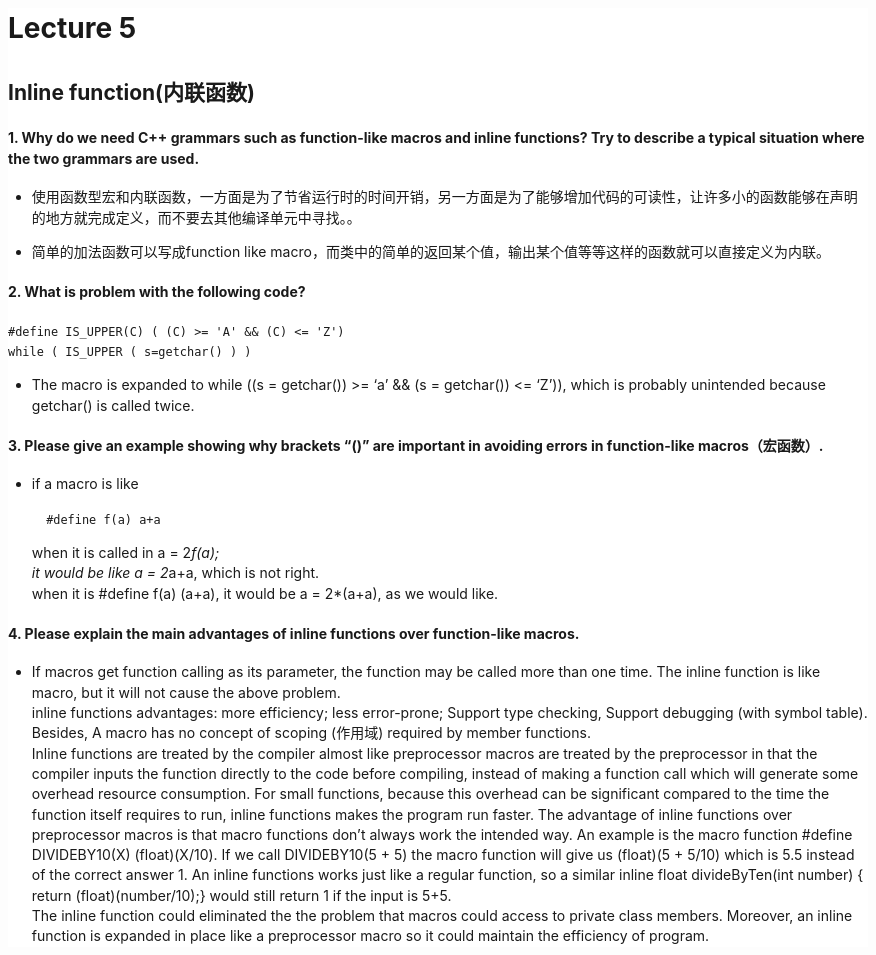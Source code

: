 # Lecture 5 
##	Inline function(内联函数)
#### 1.	Why do we need C++ grammars such as function-like macros and inline functions? Try to describe a typical situation where the two grammars are used.

- 使用函数型宏和内联函数，一方面是为了节省运行时的时间开销，另一方面是为了能够增加代码的可读性，让许多小的函数能够在声明的地方就完成定义，而不要去其他编译单元中寻找。。

- 简单的加法函数可以写成function like macro，而类中的简单的返回某个值，输出某个值等等这样的函数就可以直接定义为内联。


#### 2. What is problem with the following code?
 
	#define IS_UPPER(C) ( (C) >= 'A' && (C) <= 'Z')
	while ( IS_UPPER ( s=getchar() ) )

- The macro is expanded to while ((s = getchar()) >= ‘a’ && (s = getchar()) <= ‘Z’)), which is probably unintended because getchar() is called twice.

#### 3. Please give an example showing why brackets “()” are important in avoiding errors in function-like macros（宏函数）.

- if a macro is like
 
		#define f(a) a+a
	when it is called in a = 2*f(a);  
	it would be like a = 2*a+a, which is not right.  
	when it is #define f(a) (a+a), it would be a = 2*(a+a), as we would like.




#### 4. Please explain the main advantages of inline functions over function-like macros.

- If macros get function calling as its parameter, the function may be called more than one time.
The inline function is like macro, but it will not cause the above problem.  
inline functions advantages: more efficiency; less error-prone; Support type checking, Support debugging (with symbol table).  
Besides, A macro has no concept of scoping (作用域) required by member functions.  
Inline functions are treated by the compiler almost like preprocessor macros are treated by the preprocessor in that the compiler inputs the function directly to the code before compiling, instead of making a function call which will generate some overhead resource consumption. For small functions, because this overhead can be significant compared to the time the function itself requires to run, inline functions makes the program run faster. The advantage of inline functions over preprocessor macros is that macro functions don’t always work the intended way. An example is the macro function #define DIVIDEBY10(X) (float)(X/10). If we call DIVIDEBY10(5 + 5) the macro function will give us (float)(5 + 5/10) which is 5.5 instead of the correct answer 1. An inline functions works just like a regular function, so a similar inline float divideByTen(int number) { return (float)(number/10);} would still return 1 if the input is 5+5.  
The inline function could eliminated the the problem that macros could access to private class members. Moreover, an inline function is expanded in place like a preprocessor macro so it could maintain the efficiency of program.
